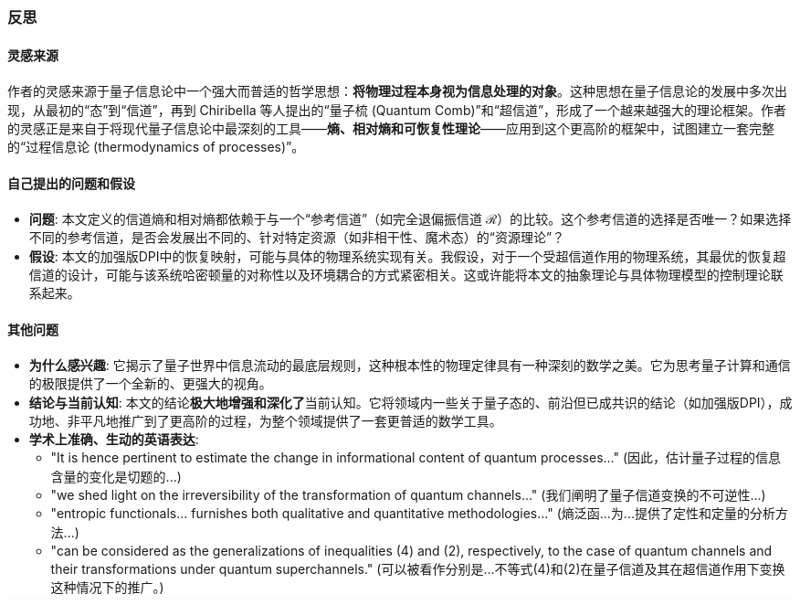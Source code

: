 
### **反思**

#### **灵感来源**

作者的灵感来源于量子信息论中一个强大而普适的哲学思想：**将物理过程本身视为信息处理的对象**。这种思想在量子信息论的发展中多次出现，从最初的“态”到“信道”，再到 Chiribella 等人提出的“量子梳 (Quantum Comb)”和“超信道”，形成了一个越来越强大的理论框架。作者的灵感正是来自于将现代量子信息论中最深刻的工具——**熵、相对熵和可恢复性理论**——应用到这个更高阶的框架中，试图建立一套完整的“过程信息论 (thermodynamics of processes)”。

#### **自己提出的问题和假设**

*   **问题**: 本文定义的信道熵和相对熵都依赖于与一个“参考信道”（如完全退偏振信道 $\mathcal{R}$）的比较。这个参考信道的选择是否唯一？如果选择不同的参考信道，是否会发展出不同的、针对特定资源（如非相干性、魔术态）的“资源理论”？
*   **假设**: 本文的加强版DPI中的恢复映射，可能与具体的物理系统实现有关。我假设，对于一个受超信道作用的物理系统，其最优的恢复超信道的设计，可能与该系统哈密顿量的对称性以及环境耦合的方式紧密相关。这或许能将本文的抽象理论与具体物理模型的控制理论联系起来。

#### **其他问题**

*   **为什么感兴趣**: 它揭示了量子世界中信息流动的最底层规则，这种根本性的物理定律具有一种深刻的数学之美。它为思考量子计算和通信的极限提供了一个全新的、更强大的视角。
*   **结论与当前认知**: 本文的结论**极大地增强和深化了**当前认知。它将领域内一些关于量子态的、前沿但已成共识的结论（如加强版DPI），成功地、非平凡地推广到了更高阶的过程，为整个领域提供了一套更普适的数学工具。
*   **学术上准确、生动的英语表达**:
    *   "It is hence pertinent to estimate the change in informational content of quantum processes..." (因此，估计量子过程的信息含量的变化是切题的...)
    *   "we shed light on the irreversibility of the transformation of quantum channels..." (我们阐明了量子信道变换的不可逆性...)
    *   "entropic functionals... furnishes both qualitative and quantitative methodologies..." (熵泛函...为...提供了定性和定量的分析方法...)
    *   "can be considered as the generalizations of inequalities (4) and (2), respectively, to the case of quantum channels and their transformations under quantum superchannels." (可以被看作分别是...不等式(4)和(2)在量子信道及其在超信道作用下变换这种情况下的推广。)